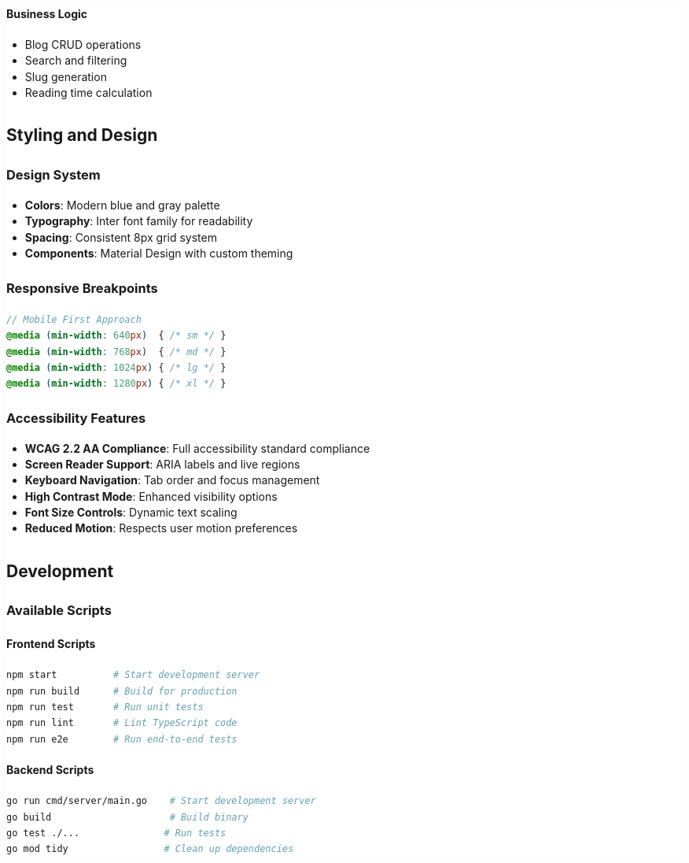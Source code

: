 #### Business Logic
- Blog CRUD operations
- Search and filtering
- Slug generation
- Reading time calculation

## Styling and Design

### Design System
- **Colors**: Modern blue and gray palette
- **Typography**: Inter font family for readability
- **Spacing**: Consistent 8px grid system
- **Components**: Material Design with custom theming

### Responsive Breakpoints
```scss
// Mobile First Approach
@media (min-width: 640px)  { /* sm */ }
@media (min-width: 768px)  { /* md */ }
@media (min-width: 1024px) { /* lg */ }
@media (min-width: 1280px) { /* xl */ }
```

### Accessibility Features
- **WCAG 2.2 AA Compliance**: Full accessibility standard compliance
- **Screen Reader Support**: ARIA labels and live regions
- **Keyboard Navigation**: Tab order and focus management
- **High Contrast Mode**: Enhanced visibility options
- **Font Size Controls**: Dynamic text scaling
- **Reduced Motion**: Respects user motion preferences

## Development

### Available Scripts

#### Frontend Scripts
```bash
npm start          # Start development server
npm run build      # Build for production
npm run test       # Run unit tests
npm run lint       # Lint TypeScript code
npm run e2e        # Run end-to-end tests
```

#### Backend Scripts
```bash
go run cmd/server/main.go    # Start development server
go build                     # Build binary
go test ./...               # Run tests
go mod tidy                 # Clean up dependencies
```
